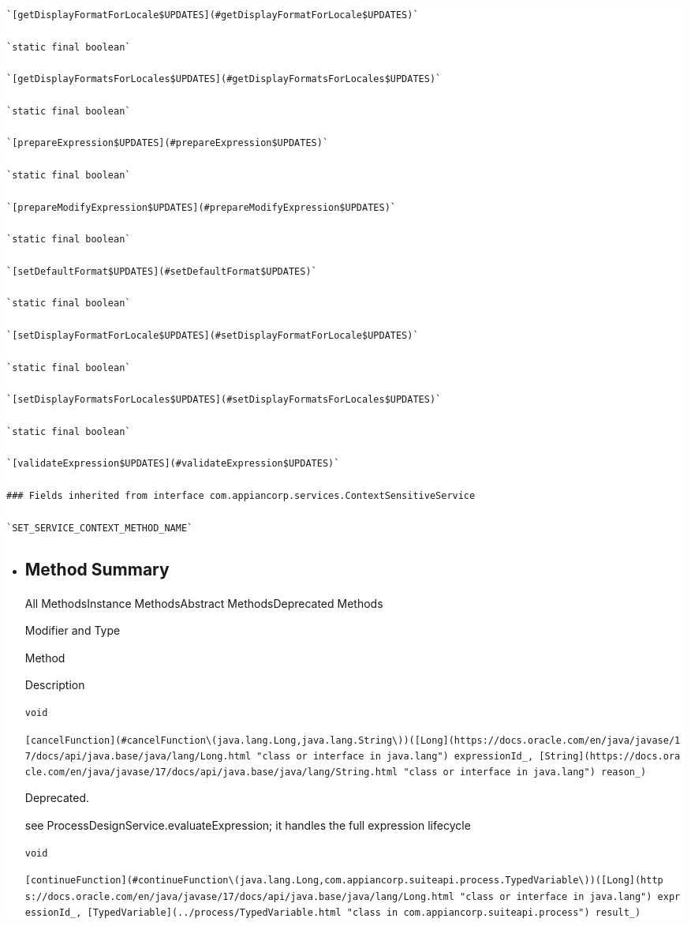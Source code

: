     `[getDisplayFormatForLocale$UPDATES](#getDisplayFormatForLocale$UPDATES)`

    `static final boolean`

    `[getDisplayFormatsForLocales$UPDATES](#getDisplayFormatsForLocales$UPDATES)`

    `static final boolean`

    `[prepareExpression$UPDATES](#prepareExpression$UPDATES)`

    `static final boolean`

    `[prepareModifyExpression$UPDATES](#prepareModifyExpression$UPDATES)`

    `static final boolean`

    `[setDefaultFormat$UPDATES](#setDefaultFormat$UPDATES)`

    `static final boolean`

    `[setDisplayFormatForLocale$UPDATES](#setDisplayFormatForLocale$UPDATES)`

    `static final boolean`

    `[setDisplayFormatsForLocales$UPDATES](#setDisplayFormatsForLocales$UPDATES)`

    `static final boolean`

    `[validateExpression$UPDATES](#validateExpression$UPDATES)`

    ### Fields inherited from interface com.appiancorp.services.ContextSensitiveService

    `SET_SERVICE_CONTEXT_METHOD_NAME`

-   ## Method Summary

    All MethodsInstance MethodsAbstract MethodsDeprecated Methods

    Modifier and Type

    Method

    Description

    `void`

    `[cancelFunction](#cancelFunction\(java.lang.Long,java.lang.String\))([Long](https://docs.oracle.com/en/java/javase/17/docs/api/java.base/java/lang/Long.html "class or interface in java.lang") expressionId_, [String](https://docs.oracle.com/en/java/javase/17/docs/api/java.base/java/lang/String.html "class or interface in java.lang") reason_)`

    Deprecated.

    see ProcessDesignService.evaluateExpression; it handles the full expression lifecycle

    `void`

    `[continueFunction](#continueFunction\(java.lang.Long,com.appiancorp.suiteapi.process.TypedVariable\))([Long](https://docs.oracle.com/en/java/javase/17/docs/api/java.base/java/lang/Long.html "class or interface in java.lang") expressionId_, [TypedVariable](../process/TypedVariable.html "class in com.appiancorp.suiteapi.process") result_)`
